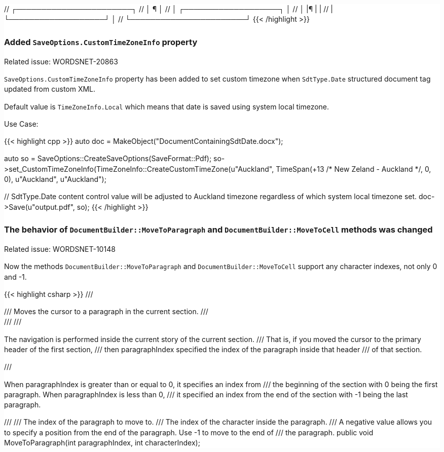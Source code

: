 // ┌───────────────────────┐
// │ ¶                     │
// │ ┌───────────────────┐ │
// │ |¶                  | |
// | └───────────────────┘ │
// └───────────────────────┘
{{< /highlight >}}

### Added `SaveOptions.CustomTimeZoneInfo` property

Related issue: WORDSNET-20863

`SaveOptions.CustomTimeZoneInfo` property has been added to set custom timezone when `SdtType.Date` structured document tag updated from custom XML.

Default value is `TimeZoneInfo.Local` which means that date is saved using system local timezone.

Use Case:

{{< highlight cpp >}}
auto doc = MakeObject<Document>("DocumentContainingSdtDate.docx");

auto so = SaveOptions::CreateSaveOptions(SaveFormat::Pdf);
so->set_CustomTimeZoneInfo(TimeZoneInfo::CreateCustomTimeZone(u"Auckland", TimeSpan(+13 /* New Zeland - Auckland */, 0, 0), u"Auckland", u"Auckland");

// SdtType.Date content control value will be adjusted to Auckland timezone regardless of which system local timezone set.
doc->Save(u"output.pdf", so);
{{< /highlight >}}

### The behavior of `DocumentBuilder::MoveToParagraph` and `DocumentBuilder::MoveToCell` methods was changed

Related issue: WORDSNET-10148

Now the methods `DocumentBuilder::MoveToParagraph` and `DocumentBuilder::MoveToCell` support any character indexes, not only 0 and -1.

{{< highlight csharp >}}
/// <summary>
/// Moves the cursor to a paragraph in the current section.
/// </summary>
/// <remarks>
/// <p>The navigation is performed inside the current story of the current section.
/// That is, if you moved the cursor to the primary header of the first section,
/// then paragraphIndex specified the index of the paragraph inside that header
/// of that section.</p>
/// <p>When paragraphIndex is greater than or equal to 0, it specifies an index from
/// the beginning of the section with 0 being the first paragraph. When paragraphIndex is less than 0,
/// it specified an index from the end of the section with -1 being the last paragraph.</p>
/// </remarks>
/// <param name="paragraphIndex">The index of the paragraph to move to.</param>
/// <param name="characterIndex">The index of the character inside the paragraph.
/// A negative value allows you to specify a position from the end of the paragraph. Use -1 to move to the end of
/// the paragraph.</param>
public void MoveToParagraph(int paragraphIndex, int characterIndex);
